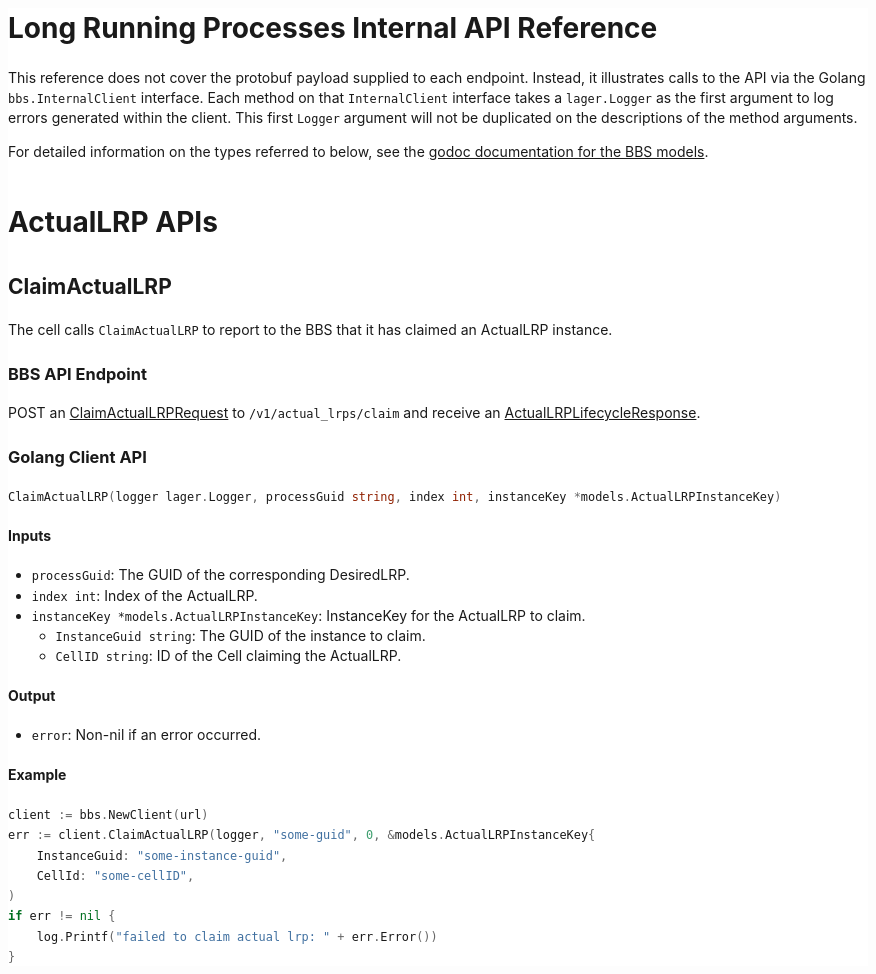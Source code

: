 # Long Running Processes Internal API Reference

This reference does not cover the protobuf payload supplied to each endpoint.
Instead, it illustrates calls to the API via the Golang `bbs.InternalClient` interface.
Each method on that `InternalClient` interface takes a `lager.Logger` as the first argument to log errors generated within the client.
This first `Logger` argument will not be duplicated on the descriptions of the method arguments.

For detailed information on the types referred to below, see the [godoc documentation for the BBS models](https://godoc.org/code.cloudfoundry.org/diego-release/bbs/models).

# ActualLRP APIs

## ClaimActualLRP

The cell calls `ClaimActualLRP` to report to the BBS that it has claimed an ActualLRP instance.

### BBS API Endpoint

POST an [ClaimActualLRPRequest](https://godoc.org/code.cloudfoundry.org/diego-release/bbs/models#ClaimActualLRPRequest)
to `/v1/actual_lrps/claim`
and receive an [ActualLRPLifecycleResponse](https://godoc.org/code.cloudfoundry.org/diego-release/bbs/models#ActualLRPLifecycleResponse).

### Golang Client API

```go
ClaimActualLRP(logger lager.Logger, processGuid string, index int, instanceKey *models.ActualLRPInstanceKey)
```

#### Inputs

* `processGuid`: The GUID of the corresponding DesiredLRP.
* `index int`: Index of the ActualLRP.
* `instanceKey *models.ActualLRPInstanceKey`: InstanceKey for the ActualLRP to claim.
  * `InstanceGuid string`: The GUID of the instance to claim.
  * `CellID string`: ID of the Cell claiming the ActualLRP.

#### Output

* `error`:  Non-nil if an error occurred.


#### Example

```go
client := bbs.NewClient(url)
err := client.ClaimActualLRP(logger, "some-guid", 0, &models.ActualLRPInstanceKey{
	InstanceGuid: "some-instance-guid",
	CellId: "some-cellID",
)
if err != nil {
    log.Printf("failed to claim actual lrp: " + err.Error())
}
```
